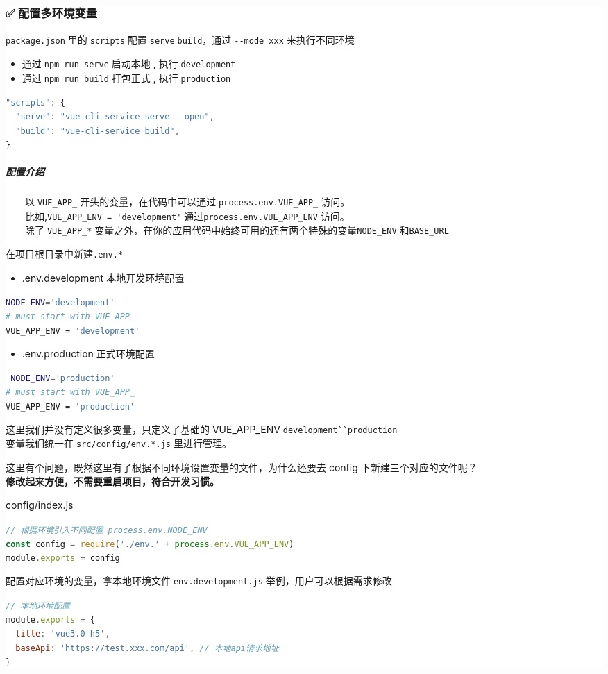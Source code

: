 ### ✅ 配置多环境变量

`package.json` 里的 `scripts` 配置 `serve` `build`，通过 `--mode xxx` 来执行不同环境

- 通过 `npm run serve` 启动本地 , 执行 `development`
- 通过 `npm run build` 打包正式 , 执行 `production`

```javascript
"scripts": {
  "serve": "vue-cli-service serve --open",
  "build": "vue-cli-service build",
}
```

##### 配置介绍

&emsp;&emsp;以 `VUE_APP_` 开头的变量，在代码中可以通过 `process.env.VUE_APP_` 访问。  
&emsp;&emsp;比如,`VUE_APP_ENV = 'development'` 通过`process.env.VUE_APP_ENV` 访问。  
&emsp;&emsp;除了 `VUE_APP_*` 变量之外，在你的应用代码中始终可用的还有两个特殊的变量`NODE_ENV` 和`BASE_URL`

在项目根目录中新建`.env.*`

- .env.development 本地开发环境配置

```bash
NODE_ENV='development'
# must start with VUE_APP_
VUE_APP_ENV = 'development'

```

- .env.production 正式环境配置

```bash
 NODE_ENV='production'
# must start with VUE_APP_
VUE_APP_ENV = 'production'
```

这里我们并没有定义很多变量，只定义了基础的 VUE_APP_ENV `development``production`  
变量我们统一在 `src/config/env.*.js` 里进行管理。

这里有个问题，既然这里有了根据不同环境设置变量的文件，为什么还要去 config 下新建三个对应的文件呢？  
**修改起来方便，不需要重启项目，符合开发习惯。**

config/index.js

```javascript
// 根据环境引入不同配置 process.env.NODE_ENV
const config = require('./env.' + process.env.VUE_APP_ENV)
module.exports = config
```

配置对应环境的变量，拿本地环境文件 `env.development.js` 举例，用户可以根据需求修改

```javascript
// 本地环境配置
module.exports = {
  title: 'vue3.0-h5',
  baseApi: 'https://test.xxx.com/api', // 本地api请求地址
}
```
